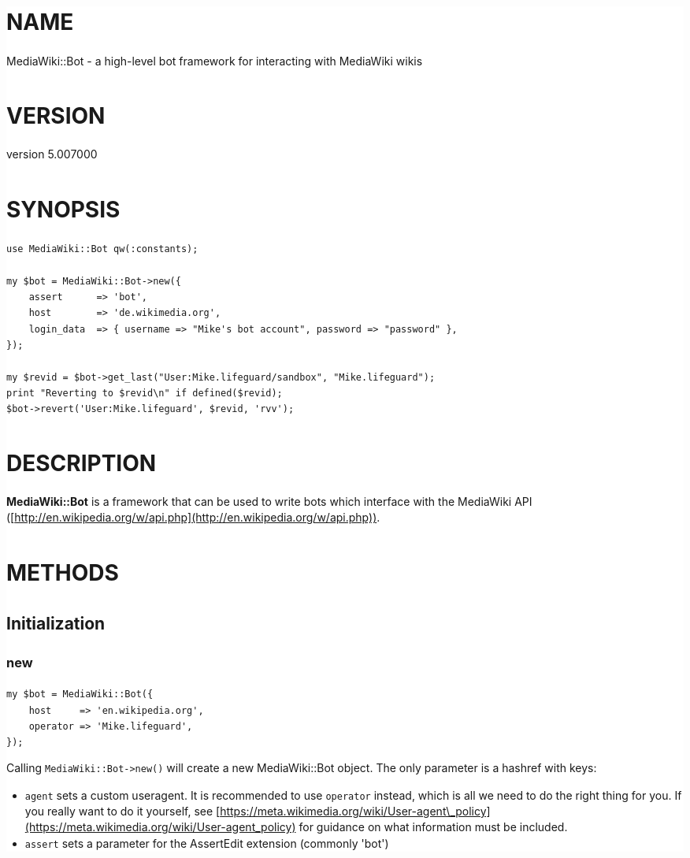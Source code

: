 # NAME

MediaWiki::Bot - a high-level bot framework for interacting with MediaWiki wikis

# VERSION

version 5.007000

# SYNOPSIS

    use MediaWiki::Bot qw(:constants);

    my $bot = MediaWiki::Bot->new({
        assert      => 'bot',
        host        => 'de.wikimedia.org',
        login_data  => { username => "Mike's bot account", password => "password" },
    });

    my $revid = $bot->get_last("User:Mike.lifeguard/sandbox", "Mike.lifeguard");
    print "Reverting to $revid\n" if defined($revid);
    $bot->revert('User:Mike.lifeguard', $revid, 'rvv');

# DESCRIPTION

**MediaWiki::Bot** is a framework that can be used to write bots which interface
with the MediaWiki API ([http://en.wikipedia.org/w/api.php](http://en.wikipedia.org/w/api.php)).

# METHODS

## Initialization

### new

    my $bot = MediaWiki::Bot({
        host     => 'en.wikipedia.org',
        operator => 'Mike.lifeguard',
    });

Calling `MediaWiki::Bot->new()` will create a new MediaWiki::Bot object. The
only parameter is a hashref with keys:

- `agent` sets a custom useragent. It is recommended to use `operator`
instead, which is all we need to do the right thing for you. If you really
want to do it yourself, see [https://meta.wikimedia.org/wiki/User-agent\_policy](https://meta.wikimedia.org/wiki/User-agent_policy)
for guidance on what information must be included.
- `assert` sets a parameter for the AssertEdit extension (commonly 'bot')
